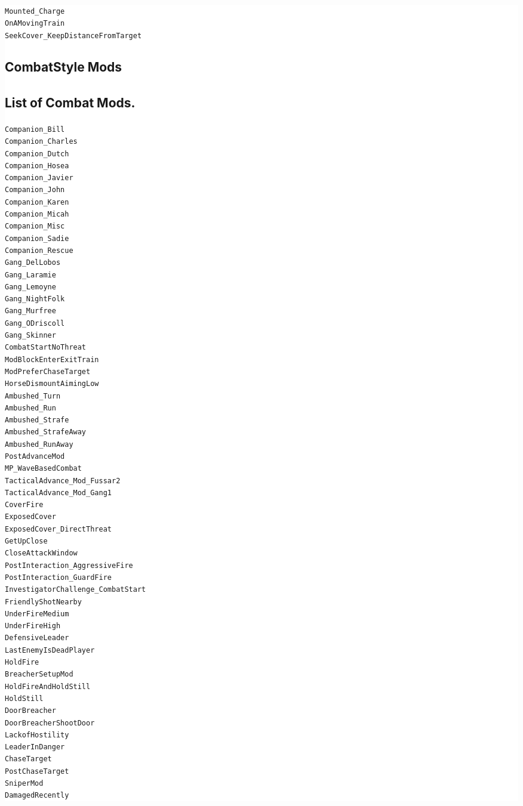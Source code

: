 	Mounted_Charge
	OnAMovingTrain
	SeekCover_KeepDistanceFromTarget

## CombatStyle Mods

<h2>List of Combat Mods.</h2>

	Companion_Bill
	Companion_Charles
	Companion_Dutch
	Companion_Hosea
	Companion_Javier
	Companion_John
	Companion_Karen
	Companion_Micah
	Companion_Misc
	Companion_Sadie
	Companion_Rescue
	Gang_DelLobos
	Gang_Laramie
	Gang_Lemoyne
	Gang_NightFolk
	Gang_Murfree
	Gang_ODriscoll
	Gang_Skinner
	CombatStartNoThreat
	ModBlockEnterExitTrain
	ModPreferChaseTarget
	HorseDismountAimingLow
	Ambushed_Turn
	Ambushed_Run
	Ambushed_Strafe
	Ambushed_StrafeAway
	Ambushed_RunAway
	PostAdvanceMod
	MP_WaveBasedCombat
	TacticalAdvance_Mod_Fussar2
	TacticalAdvance_Mod_Gang1
	CoverFire
	ExposedCover
	ExposedCover_DirectThreat
	GetUpClose
	CloseAttackWindow
	PostInteraction_AggressiveFire
	PostInteraction_GuardFire
	InvestigatorChallenge_CombatStart
	FriendlyShotNearby
	UnderFireMedium
	UnderFireHigh
	DefensiveLeader
	LastEnemyIsDeadPlayer
	HoldFire
	BreacherSetupMod
	HoldFireAndHoldStill
	HoldStill
	DoorBreacher
	DoorBreacherShootDoor
	LackofHostility
	LeaderInDanger
	ChaseTarget
	PostChaseTarget
	SniperMod
	DamagedRecently
